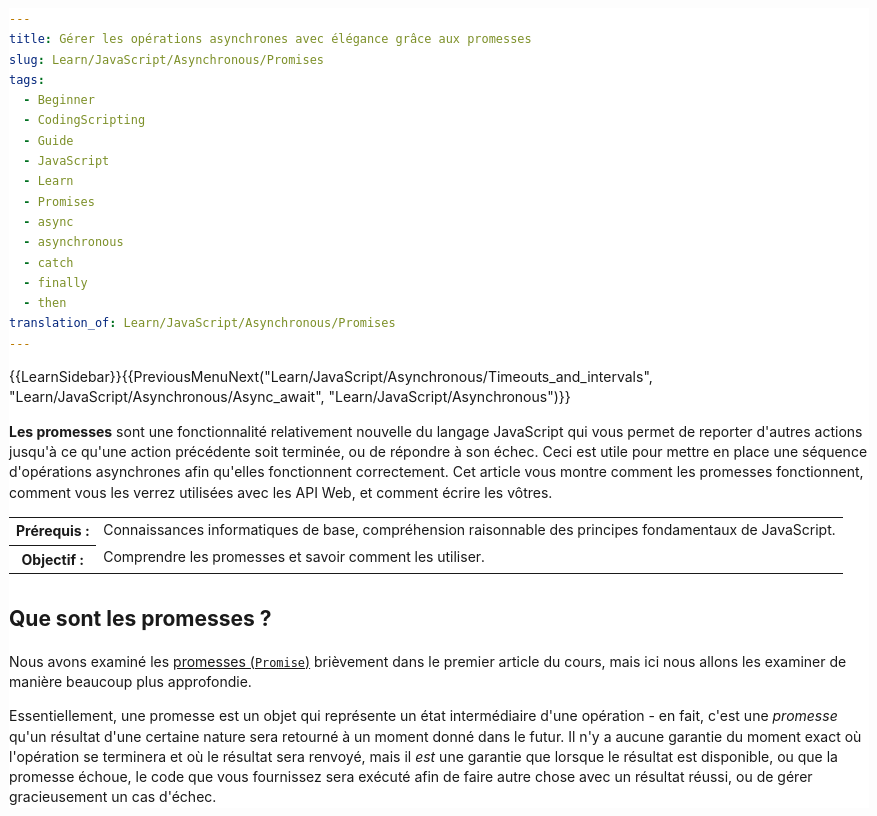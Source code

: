 ```yaml
---
title: Gérer les opérations asynchrones avec élégance grâce aux promesses
slug: Learn/JavaScript/Asynchronous/Promises
tags:
  - Beginner
  - CodingScripting
  - Guide
  - JavaScript
  - Learn
  - Promises
  - async
  - asynchronous
  - catch
  - finally
  - then
translation_of: Learn/JavaScript/Asynchronous/Promises
---
```

{{LearnSidebar}}{{PreviousMenuNext("Learn/JavaScript/Asynchronous/Timeouts_and_intervals", "Learn/JavaScript/Asynchronous/Async_await", "Learn/JavaScript/Asynchronous")}}

**Les promesses** sont une fonctionnalité relativement nouvelle du langage JavaScript qui vous permet de reporter d'autres actions jusqu'à ce qu'une action précédente soit terminée, ou de répondre à son échec. Ceci est utile pour mettre en place une séquence d'opérations asynchrones afin qu'elles fonctionnent correctement. Cet article vous montre comment les promesses fonctionnent, comment vous les verrez utilisées avec les API Web, et comment écrire les vôtres.

<table class="standard-table">
  <tbody>
    <tr>
      <th scope="row">Prérequis :</th>
      <td>
        Connaissances informatiques de base, compréhension raisonnable des
        principes fondamentaux de JavaScript.
      </td>
    </tr>
    <tr>
      <th scope="row">Objectif :</th>
      <td>Comprendre les promesses et savoir comment les utiliser.</td>
    </tr>
  </tbody>
</table>

## Que sont les promesses ?

Nous avons examiné les [promesses (`Promise`)](/fr/docs/Web/JavaScript/Reference/Global_Objects/Promise) brièvement dans le premier article du cours, mais ici nous allons les examiner de manière beaucoup plus approfondie.

Essentiellement, une promesse est un objet qui représente un état intermédiaire d'une opération - en fait, c'est une _promesse_ qu'un résultat d'une certaine nature sera retourné à un moment donné dans le futur. Il n'y a aucune garantie du moment exact où l'opération se terminera et où le résultat sera renvoyé, mais il _est_ une garantie que lorsque le résultat est disponible, ou que la promesse échoue, le code que vous fournissez sera exécuté afin de faire autre chose avec un résultat réussi, ou de gérer gracieusement un cas d'échec.
